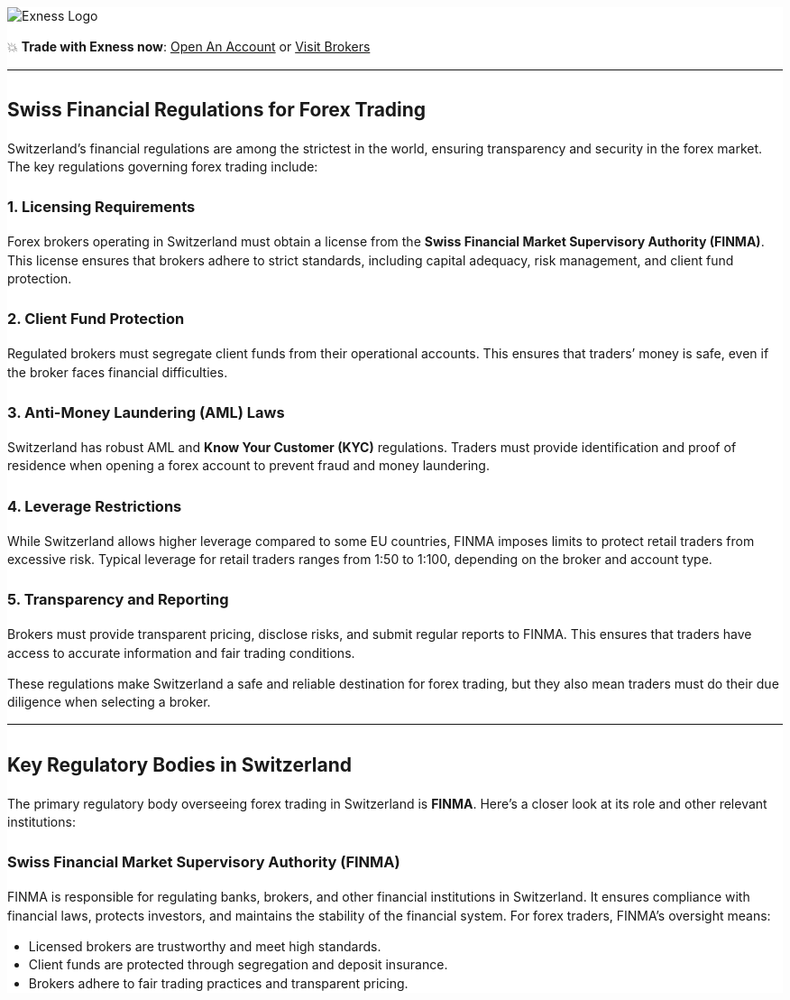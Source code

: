 ![Exness Logo](https://d3dpet1g0ty5ed.cloudfront.net/EN_Spreads_Stable_20pricing_20for_20unstable_20markets_3_33_Google_800x800.jpg)

💥 **Trade with Exness now**: [Open An Account](https://one.exnesstrack.org/boarding/sign-up/a/89rj8di4n7) or [Visit Brokers](https://one.exnesstrack.org/a/89rj8di4n7)

---

## Swiss Financial Regulations for Forex Trading

Switzerland’s financial regulations are among the strictest in the world, ensuring transparency and security in the forex market. The key regulations governing forex trading include:

### 1. Licensing Requirements
Forex brokers operating in Switzerland must obtain a license from the **Swiss Financial Market Supervisory Authority (FINMA)**. This license ensures that brokers adhere to strict standards, including capital adequacy, risk management, and client fund protection.

### 2. Client Fund Protection
Regulated brokers must segregate client funds from their operational accounts. This ensures that traders’ money is safe, even if the broker faces financial difficulties.

### 3. Anti-Money Laundering (AML) Laws
Switzerland has robust AML and **Know Your Customer (KYC)** regulations. Traders must provide identification and proof of residence when opening a forex account to prevent fraud and money laundering.

### 4. Leverage Restrictions
While Switzerland allows higher leverage compared to some EU countries, FINMA imposes limits to protect retail traders from excessive risk. Typical leverage for retail traders ranges from 1:50 to 1:100, depending on the broker and account type.

### 5. Transparency and Reporting
Brokers must provide transparent pricing, disclose risks, and submit regular reports to FINMA. This ensures that traders have access to accurate information and fair trading conditions.

These regulations make Switzerland a safe and reliable destination for forex trading, but they also mean traders must do their due diligence when selecting a broker.

---

## Key Regulatory Bodies in Switzerland

The primary regulatory body overseeing forex trading in Switzerland is **FINMA**. Here’s a closer look at its role and other relevant institutions:

### Swiss Financial Market Supervisory Authority (FINMA)
FINMA is responsible for regulating banks, brokers, and other financial institutions in Switzerland. It ensures compliance with financial laws, protects investors, and maintains the stability of the financial system. For forex traders, FINMA’s oversight means:
- Licensed brokers are trustworthy and meet high standards.
- Client funds are protected through segregation and deposit insurance.
- Brokers adhere to fair trading practices and transparent pricing.
